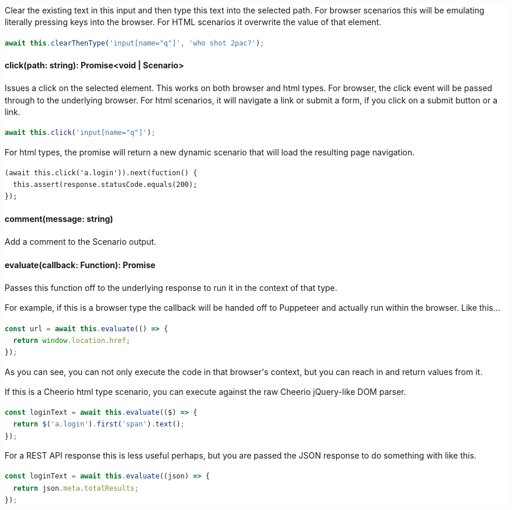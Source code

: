Clear the existing text in this input and then type this text into the selected path. For browser scenarios this will be emulating literally pressing keys into the browser. For HTML scenarios it overwrite the value of that element.

```javascript
await this.clearThenType('input[name="q"]', 'who shot 2pac?');
```

#### click(path: string): Promise<void | Scenario>

Issues a click on the selected element. This works on both browser and html types. For browser, the click event will be passed through to the underlying browser. For html scenarios, it will navigate a link or submit a form, if you click on a submit button or a link.

```javascript
await this.click('input[name="q"]');
```

For html types, the promise will return a new dynamic scenario that will load the resulting page navigation.

```
(await this.click('a.login')).next(fuction() {
  this.assert(response.statusCode.equals(200);
});
```

#### comment(message: string)

Add a comment to the Scenario output.

#### evaluate(callback: Function): Promise<any>

Passes this function off to the underlying response to run it in the context of that type. 

For example, if this is a browser type the callback will be handed off to Puppeteer and actually run within the browser. Like this...

```javascript
const url = await this.evaluate(() => {
  return window.location.href;
});
```

As you can see, you can not only execute the code in that browser's context, but you can reach in and return values from it.

If this is a Cheerio html type scenario, you can execute against the raw Cheerio jQuery-like DOM parser.

```javascript
const loginText = await this.evaluate(($) => {
  return $('a.login').first('span').text();
});
```

For a REST API response this is less useful perhaps, but you are passed the JSON response to do something with like this.

```javascript
const loginText = await this.evaluate((json) => {
  return json.meta.totalResults;
});
```
